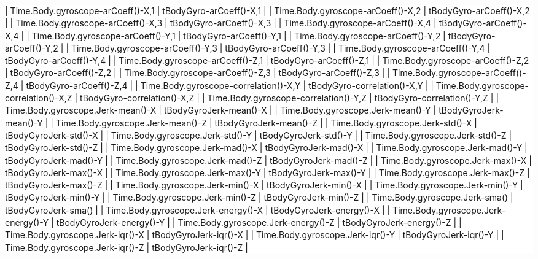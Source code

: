 | Time.Body.gyroscope-arCoeff()-X,1                    	 | tBodyGyro-arCoeff()-X,1                  |
| Time.Body.gyroscope-arCoeff()-X,2                    	 | tBodyGyro-arCoeff()-X,2                  |
| Time.Body.gyroscope-arCoeff()-X,3                    	 | tBodyGyro-arCoeff()-X,3                  |
| Time.Body.gyroscope-arCoeff()-X,4                    	 | tBodyGyro-arCoeff()-X,4                  |
| Time.Body.gyroscope-arCoeff()-Y,1                    	 | tBodyGyro-arCoeff()-Y,1                  |
| Time.Body.gyroscope-arCoeff()-Y,2                    	 | tBodyGyro-arCoeff()-Y,2                  |
| Time.Body.gyroscope-arCoeff()-Y,3                    	 | tBodyGyro-arCoeff()-Y,3                  |
| Time.Body.gyroscope-arCoeff()-Y,4                    	 | tBodyGyro-arCoeff()-Y,4                  |
| Time.Body.gyroscope-arCoeff()-Z,1                    	 | tBodyGyro-arCoeff()-Z,1                  |
| Time.Body.gyroscope-arCoeff()-Z,2                    	 | tBodyGyro-arCoeff()-Z,2                  |
| Time.Body.gyroscope-arCoeff()-Z,3                    	 | tBodyGyro-arCoeff()-Z,3                  |
| Time.Body.gyroscope-arCoeff()-Z,4                    	 | tBodyGyro-arCoeff()-Z,4                  |
| Time.Body.gyroscope-correlation()-X,Y                	 | tBodyGyro-correlation()-X,Y              |
| Time.Body.gyroscope-correlation()-X,Z                	 | tBodyGyro-correlation()-X,Z              |
| Time.Body.gyroscope-correlation()-Y,Z                	 | tBodyGyro-correlation()-Y,Z              |
| Time.Body.gyroscope.Jerk-mean()-X                    	 | tBodyGyroJerk-mean()-X                   |
| Time.Body.gyroscope.Jerk-mean()-Y                    	 | tBodyGyroJerk-mean()-Y                   |
| Time.Body.gyroscope.Jerk-mean()-Z                    	 | tBodyGyroJerk-mean()-Z                   |
| Time.Body.gyroscope.Jerk-std()-X                     	 | tBodyGyroJerk-std()-X                    |
| Time.Body.gyroscope.Jerk-std()-Y                     	 | tBodyGyroJerk-std()-Y                    |
| Time.Body.gyroscope.Jerk-std()-Z                     	 | tBodyGyroJerk-std()-Z                    |
| Time.Body.gyroscope.Jerk-mad()-X                     	 | tBodyGyroJerk-mad()-X                    |
| Time.Body.gyroscope.Jerk-mad()-Y                     	 | tBodyGyroJerk-mad()-Y                    |
| Time.Body.gyroscope.Jerk-mad()-Z                     	 | tBodyGyroJerk-mad()-Z                    |
| Time.Body.gyroscope.Jerk-max()-X                     	 | tBodyGyroJerk-max()-X                    |
| Time.Body.gyroscope.Jerk-max()-Y                     	 | tBodyGyroJerk-max()-Y                    |
| Time.Body.gyroscope.Jerk-max()-Z                     	 | tBodyGyroJerk-max()-Z                    |
| Time.Body.gyroscope.Jerk-min()-X                     	 | tBodyGyroJerk-min()-X                    |
| Time.Body.gyroscope.Jerk-min()-Y                     	 | tBodyGyroJerk-min()-Y                    |
| Time.Body.gyroscope.Jerk-min()-Z                     	 | tBodyGyroJerk-min()-Z                    |
| Time.Body.gyroscope.Jerk-sma()                       	 | tBodyGyroJerk-sma()                      |
| Time.Body.gyroscope.Jerk-energy()-X                  	 | tBodyGyroJerk-energy()-X                 |
| Time.Body.gyroscope.Jerk-energy()-Y                  	 | tBodyGyroJerk-energy()-Y                 |
| Time.Body.gyroscope.Jerk-energy()-Z                  	 | tBodyGyroJerk-energy()-Z                 |
| Time.Body.gyroscope.Jerk-iqr()-X                     	 | tBodyGyroJerk-iqr()-X                    |
| Time.Body.gyroscope.Jerk-iqr()-Y                     	 | tBodyGyroJerk-iqr()-Y                    |
| Time.Body.gyroscope.Jerk-iqr()-Z                     	 | tBodyGyroJerk-iqr()-Z                    |